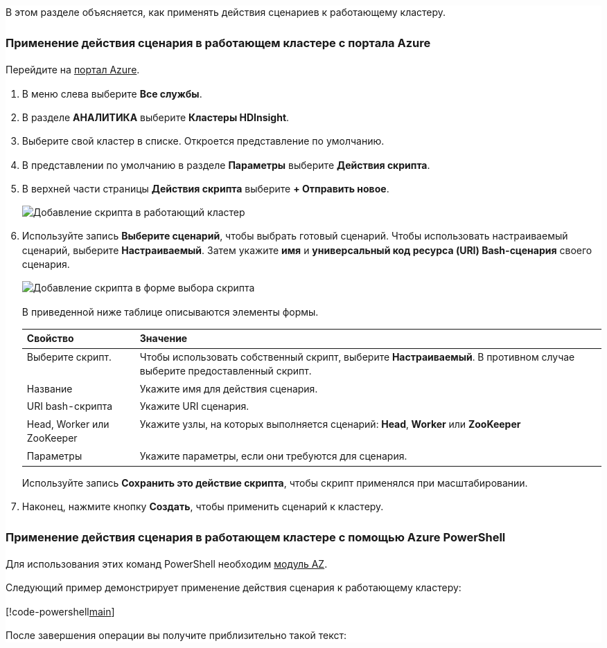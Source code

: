 В этом разделе объясняется, как применять действия сценариев к работающему кластеру.

### <a name="apply-a-script-action-to-a-running-cluster-from-the-azure-portal"></a>Применение действия сценария в работающем кластере с портала Azure

Перейдите на [портал Azure](https://portal.azure.com).

1. В меню слева выберите **Все службы**.

1. В разделе **АНАЛИТИКА** выберите **Кластеры HDInsight**.

1. Выберите свой кластер в списке. Откроется представление по умолчанию.

1. В представлении по умолчанию в разделе **Параметры** выберите **Действия скрипта**.

1. В верхней части страницы **Действия скрипта** выберите **+ Отправить новое**.

    ![Добавление скрипта в работающий кластер](./media/hdinsight-hadoop-customize-cluster-linux/add-script-running-cluster.png)

4. Используйте запись __Выберите сценарий__, чтобы выбрать готовый сценарий. Чтобы использовать настраиваемый сценарий, выберите __Настраиваемый__. Затем укажите __имя__ и __универсальный код ресурса (URI) Bash-сценария__ своего сценария.

    ![Добавление скрипта в форме выбора скрипта](./media/hdinsight-hadoop-customize-cluster-linux/select-script.png)

    В приведенной ниже таблице описываются элементы формы.

    | Свойство | Значение |
    | --- | --- |
    | Выберите скрипт. | Чтобы использовать собственный скрипт, выберите __Настраиваемый__. В противном случае выберите предоставленный скрипт. |
    | Название |Укажите имя для действия сценария. |
    | URI bash-скрипта |Укажите URI сценария. |
    | Head, Worker или ZooKeeper |Укажите узлы, на которых выполняется сценарий: **Head**, **Worker** или **ZooKeeper** |
    | Параметры |Укажите параметры, если они требуются для сценария. |

    Используйте запись __Сохранить это действие скрипта__, чтобы скрипт применялся при масштабировании.

5. Наконец, нажмите кнопку **Создать**, чтобы применить сценарий к кластеру.

### <a name="apply-a-script-action-to-a-running-cluster-from-azure-powershell"></a>Применение действия сценария в работающем кластере с помощью Azure PowerShell

Для использования этих команд PowerShell необходим [модуль AZ](https://docs.microsoft.com/powershell/azure/overview).

Следующий пример демонстрирует применение действия сценария к работающему кластеру:

[!code-powershell[main](../../powershell_scripts/hdinsight/use-script-action/use-script-action.ps1?range=105-117)]

После завершения операции вы получите приблизительно такой текст:
